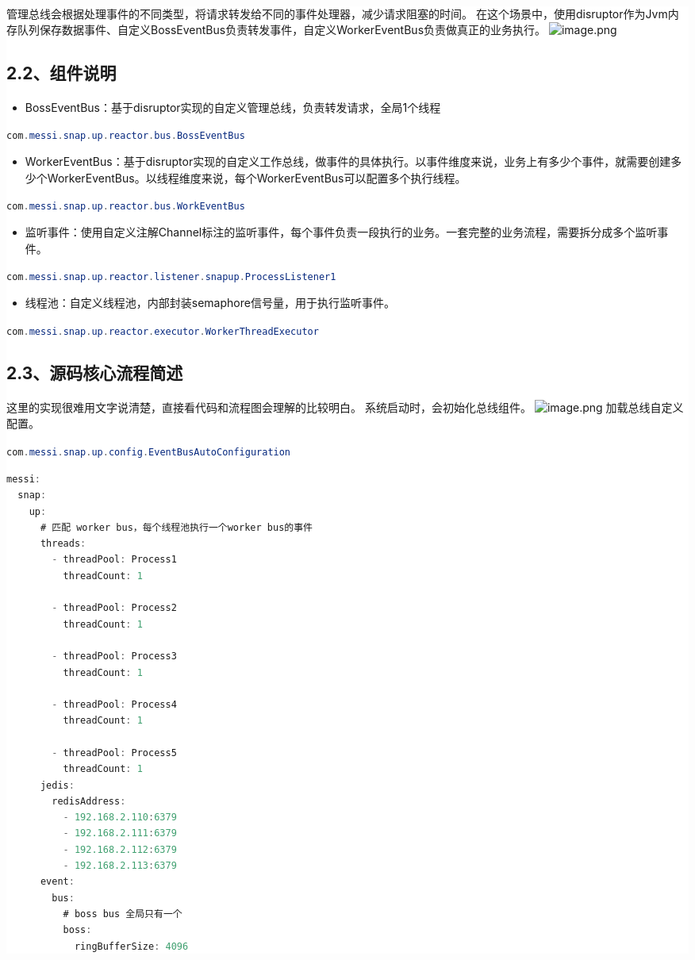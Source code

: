 管理总线会根据处理事件的不同类型，将请求转发给不同的事件处理器，减少请求阻塞的时间。
在这个场景中，使用disruptor作为Jvm内存队列保存数据事件、自定义BossEventBus负责转发事件，自定义WorkerEventBus负责做真正的业务执行。
![image.png](https://cdn.nlark.com/yuque/0/2023/png/1477039/1674960196130-a06dc667-31a5-4a57-ab35-cb8f68972832.png#averageHue=%23f8f8f8&clientId=u281de299-28d4-4&from=paste&height=393&id=u9c8683bd&name=image.png&originHeight=688&originWidth=1669&originalType=binary&ratio=1&rotation=0&showTitle=false&size=111286&status=done&style=none&taskId=ud034532b-694e-438a-a2fa-769384937cd&title=&width=953.7142857142857)
## 2.2、组件说明

- BossEventBus：基于disruptor实现的自定义管理总线，负责转发请求，全局1个线程
```java
com.messi.snap.up.reactor.bus.BossEventBus
```

- WorkerEventBus：基于disruptor实现的自定义工作总线，做事件的具体执行。以事件维度来说，业务上有多少个事件，就需要创建多少个WorkerEventBus。以线程维度来说，每个WorkerEventBus可以配置多个执行线程。
```java
com.messi.snap.up.reactor.bus.WorkEventBus
```

- 监听事件：使用自定义注解Channel标注的监听事件，每个事件负责一段执行的业务。一套完整的业务流程，需要拆分成多个监听事件。
```java
com.messi.snap.up.reactor.listener.snapup.ProcessListener1
```

- 线程池：自定义线程池，内部封装semaphore信号量，用于执行监听事件。
```java
com.messi.snap.up.reactor.executor.WorkerThreadExecutor
```
## 2.3、源码核心流程简述
这里的实现很难用文字说清楚，直接看代码和流程图会理解的比较明白。
系统启动时，会初始化总线组件。
![image.png](https://cdn.nlark.com/yuque/0/2023/png/1477039/1674959864361-632d5237-e922-4471-8610-c0bbc99632e4.png#averageHue=%23f8f8f8&clientId=u281de299-28d4-4&from=paste&height=365&id=u5fe57ae0&name=image.png&originHeight=638&originWidth=1386&originalType=binary&ratio=1&rotation=0&showTitle=false&size=115444&status=done&style=none&taskId=u8f85d906-961f-4e71-8df9-d48f18f6b87&title=&width=792)
加载总线自定义配置。
```java
com.messi.snap.up.config.EventBusAutoConfiguration
```
```java
messi:
  snap:
    up:
      # 匹配 worker bus，每个线程池执行一个worker bus的事件
      threads:
        - threadPool: Process1
          threadCount: 1

        - threadPool: Process2
          threadCount: 1

        - threadPool: Process3
          threadCount: 1

        - threadPool: Process4
          threadCount: 1

        - threadPool: Process5
          threadCount: 1
      jedis:
        redisAddress:
          - 192.168.2.110:6379
          - 192.168.2.111:6379
          - 192.168.2.112:6379
          - 192.168.2.113:6379
      event:
        bus:
          # boss bus 全局只有一个
          boss:
            ringBufferSize: 4096
```